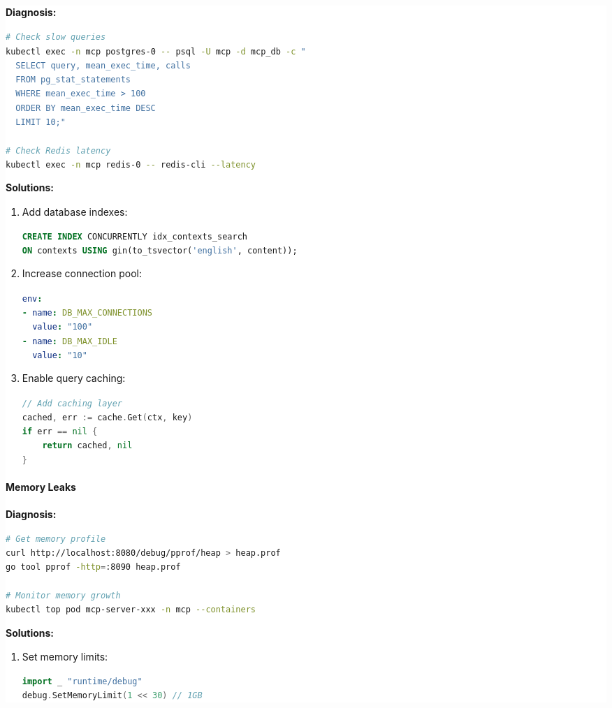 **Diagnosis:**
```bash
# Check slow queries
kubectl exec -n mcp postgres-0 -- psql -U mcp -d mcp_db -c "
  SELECT query, mean_exec_time, calls
  FROM pg_stat_statements
  WHERE mean_exec_time > 100
  ORDER BY mean_exec_time DESC
  LIMIT 10;"

# Check Redis latency
kubectl exec -n mcp redis-0 -- redis-cli --latency
```

**Solutions:**
1. Add database indexes:
   ```sql
   CREATE INDEX CONCURRENTLY idx_contexts_search 
   ON contexts USING gin(to_tsvector('english', content));
   ```

2. Increase connection pool:
   ```yaml
   env:
   - name: DB_MAX_CONNECTIONS
     value: "100"
   - name: DB_MAX_IDLE
     value: "10"
   ```

3. Enable query caching:
   ```go
   // Add caching layer
   cached, err := cache.Get(ctx, key)
   if err == nil {
       return cached, nil
   }
   ```

#### Memory Leaks

**Diagnosis:**
```bash
# Get memory profile
curl http://localhost:8080/debug/pprof/heap > heap.prof
go tool pprof -http=:8090 heap.prof

# Monitor memory growth
kubectl top pod mcp-server-xxx -n mcp --containers
```

**Solutions:**
1. Set memory limits:
   ```go
   import _ "runtime/debug"
   debug.SetMemoryLimit(1 << 30) // 1GB
   ```
